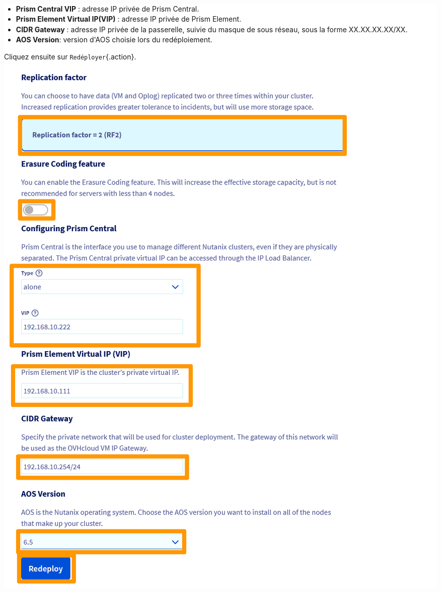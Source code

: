 - **Prism Central VIP** : adresse IP privée de Prism Central.
- **Prism Element Virtual IP(VIP)** : adresse IP privée de Prism Element.
- **CIDR Gateway** : adresse IP privée de la passerelle, suivie du masque de sous réseau, sous la forme XX.XX.XX.XX/XX.
- **AOS Version**: version d'AOS choisie lors du redéploiement.

Cliquez ensuite sur `Redéployer`{.action}.

![00 Redeploy cluster from OVHcloud control panel 05](images/00-cluster-redeployment-through-manager05.png)
